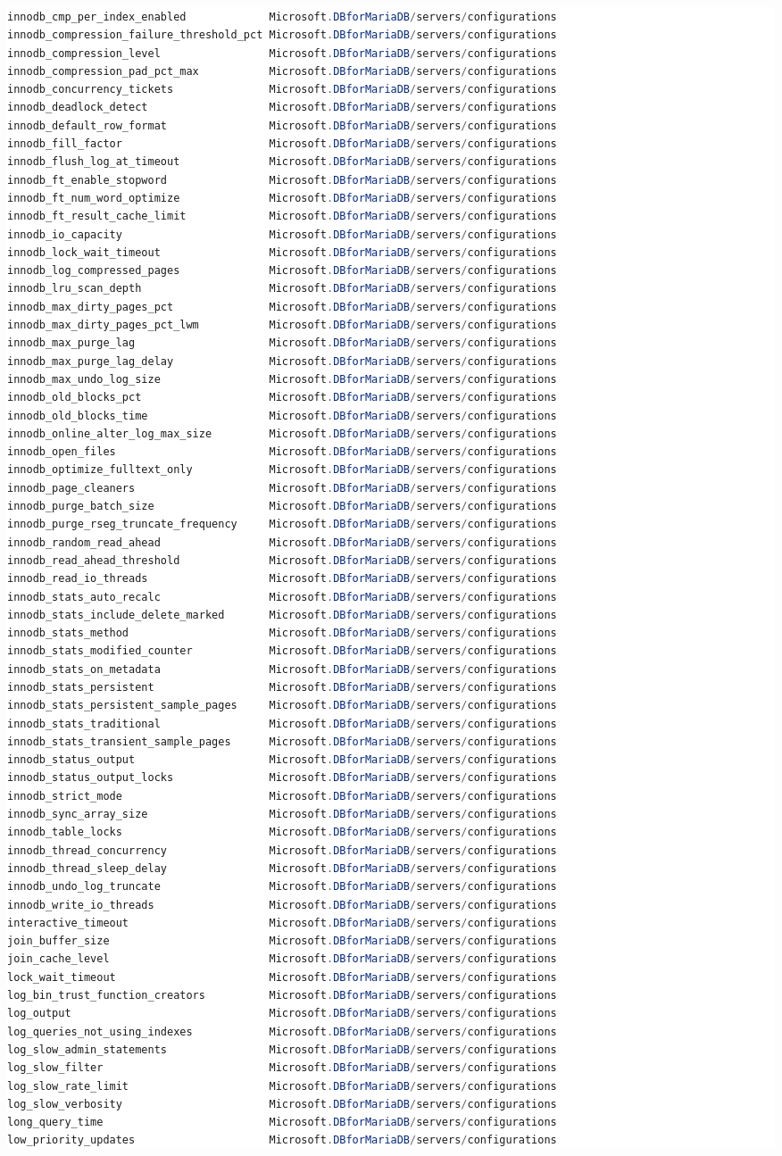 ```powershell
innodb_cmp_per_index_enabled             Microsoft.DBforMariaDB/servers/configurations
innodb_compression_failure_threshold_pct Microsoft.DBforMariaDB/servers/configurations
innodb_compression_level                 Microsoft.DBforMariaDB/servers/configurations
innodb_compression_pad_pct_max           Microsoft.DBforMariaDB/servers/configurations
innodb_concurrency_tickets               Microsoft.DBforMariaDB/servers/configurations
innodb_deadlock_detect                   Microsoft.DBforMariaDB/servers/configurations
innodb_default_row_format                Microsoft.DBforMariaDB/servers/configurations
innodb_fill_factor                       Microsoft.DBforMariaDB/servers/configurations
innodb_flush_log_at_timeout              Microsoft.DBforMariaDB/servers/configurations
innodb_ft_enable_stopword                Microsoft.DBforMariaDB/servers/configurations
innodb_ft_num_word_optimize              Microsoft.DBforMariaDB/servers/configurations
innodb_ft_result_cache_limit             Microsoft.DBforMariaDB/servers/configurations
innodb_io_capacity                       Microsoft.DBforMariaDB/servers/configurations
innodb_lock_wait_timeout                 Microsoft.DBforMariaDB/servers/configurations
innodb_log_compressed_pages              Microsoft.DBforMariaDB/servers/configurations
innodb_lru_scan_depth                    Microsoft.DBforMariaDB/servers/configurations
innodb_max_dirty_pages_pct               Microsoft.DBforMariaDB/servers/configurations
innodb_max_dirty_pages_pct_lwm           Microsoft.DBforMariaDB/servers/configurations
innodb_max_purge_lag                     Microsoft.DBforMariaDB/servers/configurations
innodb_max_purge_lag_delay               Microsoft.DBforMariaDB/servers/configurations
innodb_max_undo_log_size                 Microsoft.DBforMariaDB/servers/configurations
innodb_old_blocks_pct                    Microsoft.DBforMariaDB/servers/configurations
innodb_old_blocks_time                   Microsoft.DBforMariaDB/servers/configurations
innodb_online_alter_log_max_size         Microsoft.DBforMariaDB/servers/configurations
innodb_open_files                        Microsoft.DBforMariaDB/servers/configurations
innodb_optimize_fulltext_only            Microsoft.DBforMariaDB/servers/configurations
innodb_page_cleaners                     Microsoft.DBforMariaDB/servers/configurations
innodb_purge_batch_size                  Microsoft.DBforMariaDB/servers/configurations
innodb_purge_rseg_truncate_frequency     Microsoft.DBforMariaDB/servers/configurations
innodb_random_read_ahead                 Microsoft.DBforMariaDB/servers/configurations
innodb_read_ahead_threshold              Microsoft.DBforMariaDB/servers/configurations
innodb_read_io_threads                   Microsoft.DBforMariaDB/servers/configurations
innodb_stats_auto_recalc                 Microsoft.DBforMariaDB/servers/configurations
innodb_stats_include_delete_marked       Microsoft.DBforMariaDB/servers/configurations
innodb_stats_method                      Microsoft.DBforMariaDB/servers/configurations
innodb_stats_modified_counter            Microsoft.DBforMariaDB/servers/configurations
innodb_stats_on_metadata                 Microsoft.DBforMariaDB/servers/configurations
innodb_stats_persistent                  Microsoft.DBforMariaDB/servers/configurations
innodb_stats_persistent_sample_pages     Microsoft.DBforMariaDB/servers/configurations
innodb_stats_traditional                 Microsoft.DBforMariaDB/servers/configurations
innodb_stats_transient_sample_pages      Microsoft.DBforMariaDB/servers/configurations
innodb_status_output                     Microsoft.DBforMariaDB/servers/configurations
innodb_status_output_locks               Microsoft.DBforMariaDB/servers/configurations
innodb_strict_mode                       Microsoft.DBforMariaDB/servers/configurations
innodb_sync_array_size                   Microsoft.DBforMariaDB/servers/configurations
innodb_table_locks                       Microsoft.DBforMariaDB/servers/configurations
innodb_thread_concurrency                Microsoft.DBforMariaDB/servers/configurations
innodb_thread_sleep_delay                Microsoft.DBforMariaDB/servers/configurations
innodb_undo_log_truncate                 Microsoft.DBforMariaDB/servers/configurations
innodb_write_io_threads                  Microsoft.DBforMariaDB/servers/configurations
interactive_timeout                      Microsoft.DBforMariaDB/servers/configurations
join_buffer_size                         Microsoft.DBforMariaDB/servers/configurations
join_cache_level                         Microsoft.DBforMariaDB/servers/configurations
lock_wait_timeout                        Microsoft.DBforMariaDB/servers/configurations
log_bin_trust_function_creators          Microsoft.DBforMariaDB/servers/configurations
log_output                               Microsoft.DBforMariaDB/servers/configurations
log_queries_not_using_indexes            Microsoft.DBforMariaDB/servers/configurations
log_slow_admin_statements                Microsoft.DBforMariaDB/servers/configurations
log_slow_filter                          Microsoft.DBforMariaDB/servers/configurations
log_slow_rate_limit                      Microsoft.DBforMariaDB/servers/configurations
log_slow_verbosity                       Microsoft.DBforMariaDB/servers/configurations
long_query_time                          Microsoft.DBforMariaDB/servers/configurations
low_priority_updates                     Microsoft.DBforMariaDB/servers/configurations
```